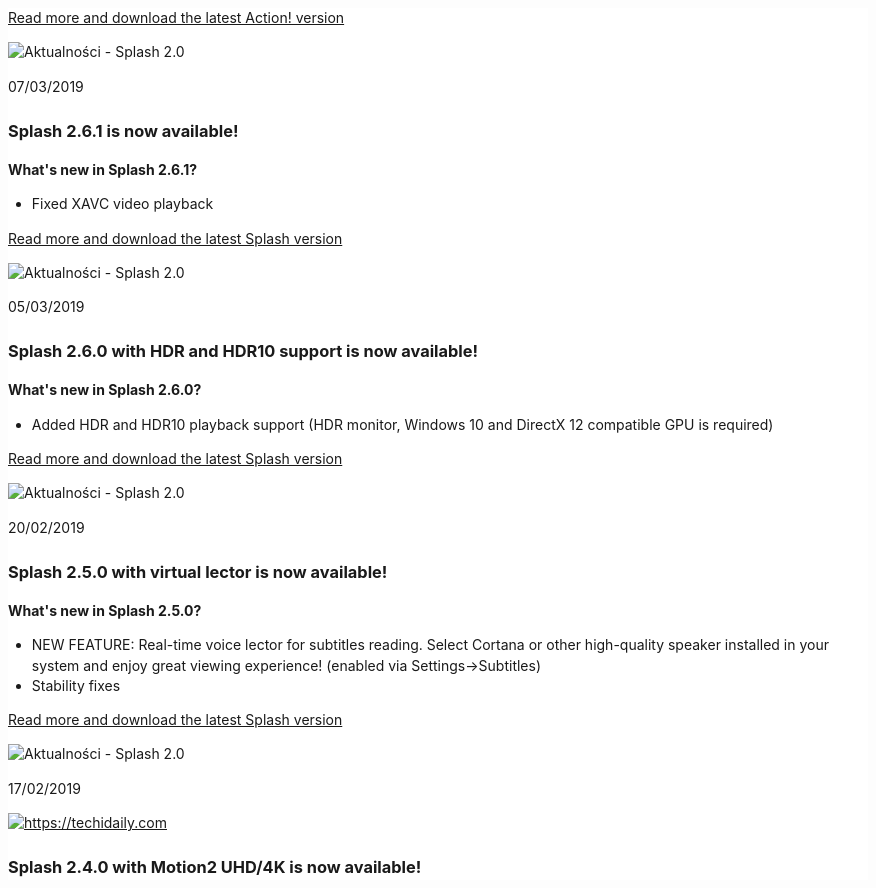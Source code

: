 [Read more and download the latest Action! version](https://tools.techidaily.com/mirillis/products/)

![Aktualności - Splash 2.0](https://mirillis.com/res/old/media/images/news/splash-free-hd-video-player.jpg "Splash 2.6.1 is now available!") 

07/03/2019 

### Splash 2.6.1 is now available!

**What's new in Splash 2.6.1?**

* Fixed XAVC video playback

[Read more and download the latest Splash version](https://tools.techidaily.com/mirillis/products/) 

![Aktualności - Splash 2.0](https://mirillis.com/res/old/media/images/news/splash-free-hd-video-player.jpg "Splash 2.6.0 with HDR and HDR10 support is now available!") 

05/03/2019 

### Splash 2.6.0 with HDR and HDR10 support is now available!

**What's new in Splash 2.6.0?**

* Added HDR and HDR10 playback support (HDR monitor, Windows 10 and DirectX 12 compatible GPU is required)

[Read more and download the latest Splash version](https://tools.techidaily.com/mirillis/products/) 

![Aktualności - Splash 2.0](https://mirillis.com/res/old/media/images/news/splash-free-hd-video-player.jpg "Splash 2.5.0 with virtual lector is now available!") 

20/02/2019 

### Splash 2.5.0 with virtual lector is now available!

**What's new in Splash 2.5.0?**

* NEW FEATURE: Real-time voice lector for subtitles reading. Select Cortana or other high-quality speaker installed in your system and enjoy great viewing experience! (enabled via Settings->Subtitles)
* Stability fixes

[Read more and download the latest Splash version](https://tools.techidaily.com/mirillis/products/) 

![Aktualności - Splash 2.0](https://mirillis.com/res/old/media/images/news/splash-free-hd-video-player.jpg "Splash 2.4.0 with Motion2 UHD/4K is now available! ") 

17/02/2019 


<a href="https://laganoo.pxf.io/c/5597632/1528693/16446" target="_top" id="1528693">
  <img src="//a.impactradius-go.com/display-ad/16446-1528693" border="0" alt="https://techidaily.com" width="300" height="90"/>
</a>
<img height="0" width="0" src="https://laganoo.pxf.io/i/5597632/1528693/16446" style="position:absolute;visibility:hidden;" border="0" />


### Splash 2.4.0 with Motion2 UHD/4K is now available! 
